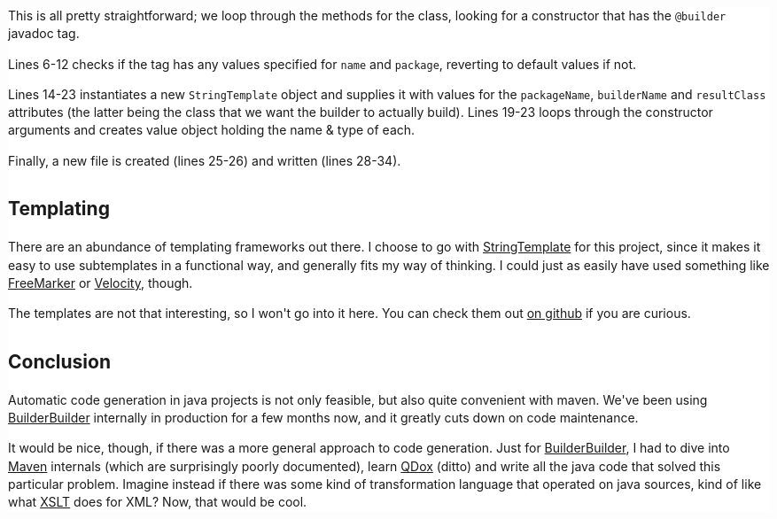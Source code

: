 This is all pretty straightforward; we loop through the methods for
the class, looking for a constructor that has the `@builder` javadoc
tag.

Lines 6-12 checks if the tag has any values specified for `name`
and `package`, reverting to default values if not.

Lines 14-23 instantiates a new `StringTemplate` object and supplies it
with values for the `packageName`, `builderName` and `resultClass`
attributes (the latter being the class that we want the builder to
actually build). Lines 19-23 loops through the constructor arguments
and creates value object holding the name & type of each.

Finally, a new file is created (lines 25-26) and written (lines
28-34).

## Templating

There are an abundance of templating frameworks out there. I choose to
go with [StringTemplate][st] for this project, since it makes it easy
to use subtemplates in a functional way, and generally fits my way of
thinking. I could just as easily have used something like
[FreeMarker][fm] or [Velocity][velocity], though.

The templates are not that interesting, so I won't go into it
here. You can check them out [on github][stg] if you are curious.

## Conclusion

Automatic code generation in java projects is not only feasible, but
also quite convenient with maven. We've been using [BuilderBuilder][bb]
internally in production for a few months now, and it greatly cuts
down on code maintenance.

It would be nice, though, if there was a more general approach to code
generation. Just for [BuilderBuilder][bb], I had to dive into [Maven][mvn]
internals (which are surprisingly poorly documented), learn
[QDox][qdox] (ditto) and write all the java code that solved this
particular problem. Imagine instead if there was some kind of
transformation language that operated on java sources, kind of like
what [XSLT][xslt] does for XML? Now, that would be cool.

[pattern]:http://c2.org
[timjan]:http://github.com/fred-o/timjan
[bb]:http://github.com/fred-o/BuilderBuilder
[stg]:https://github.com/fred-o/BuilderBuilder/blob/master/src/main/resources/builderbuilder.stg
[qdox]:http://qdox.codehaus.org
[st]:http://stringtemplate.org
[fm]:http://freemarker.sourceforge.net/
[velocity]:http://velocity.apache.org/
[xslt]:http://www.w3.org/Style/XSL/
[mvn]:http://maven.apache.org/
